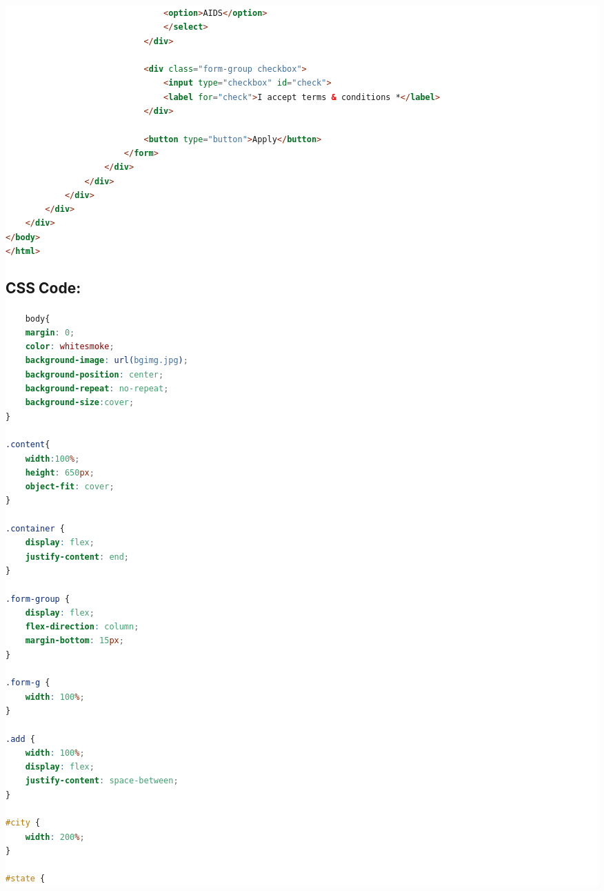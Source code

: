 ```html
                                <option>AIDS</option>
                                </select>
                            </div>
            
                            <div class="form-group checkbox">
                                <input type="checkbox" id="check">
                                <label for="check">I accept terms & conditions *</label>
                            </div>
            
                            <button type="button">Apply</button>
                        </form>
                    </div>
                </div>
            </div>
        </div>
    </div>
</body>
</html>
```
## CSS Code:
```css
    body{
    margin: 0;
    color: whitesmoke;
    background-image: url(bgimg.jpg);
    background-position: center;
    background-repeat: no-repeat;
    background-size:cover;
}

.content{
    width:100%;
    height: 650px;
    object-fit: cover;
}

.container {
    display: flex;
    justify-content: end;
}

.form-group {
    display: flex;
    flex-direction: column;
    margin-bottom: 15px;
}

.form-g {
    width: 100%;
}

.add {
    width: 100%;
    display: flex;
    justify-content: space-between;
}

#city {
    width: 200%;
}

#state {
```
